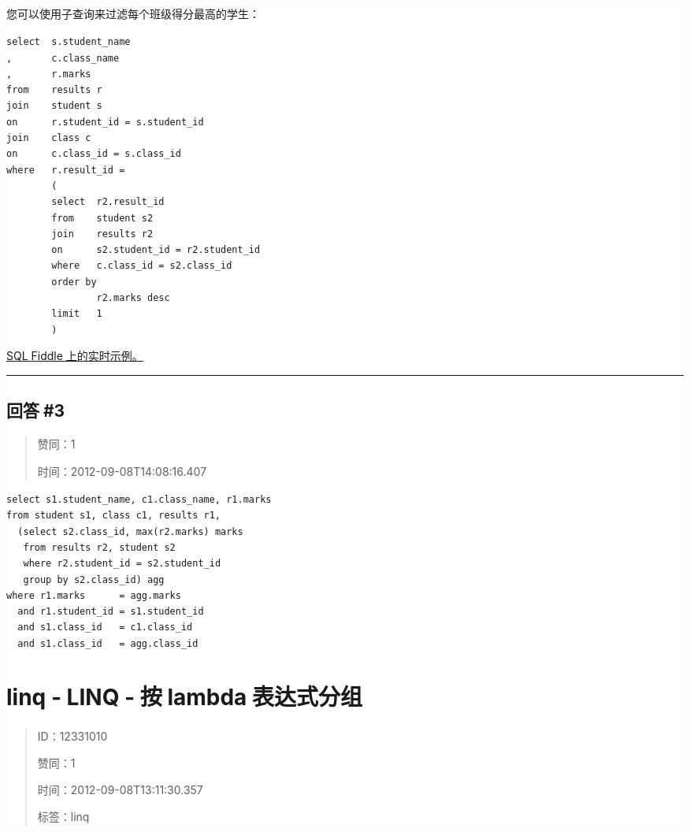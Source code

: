 您可以使用子查询来过滤每个班级得分最高的学生：

```
select  s.student_name
,       c.class_name
,       r.marks
from    results r
join    student s
on      r.student_id = s.student_id
join    class c
on      c.class_id = s.class_id
where   r.result_id =
        (
        select  r2.result_id
        from    student s2
        join    results r2
        on      s2.student_id = r2.student_id
        where   c.class_id = s2.class_id
        order by
                r2.marks desc
        limit   1
        ) 
```

[SQL Fiddle 上的实时示例。](http://sqlfiddle.com/#!2/731a9/2/0)

* * *

## 回答 #3

> 赞同：1
> 
> 时间：2012-09-08T14:08:16.407

```
select s1.student_name, c1.class_name, r1.marks 
from student s1, class c1, results r1,
  (select s2.class_id, max(r2.marks) marks 
   from results r2, student s2
   where r2.student_id = s2.student_id 
   group by s2.class_id) agg
where r1.marks      = agg.marks 
  and r1.student_id = s1.student_id
  and s1.class_id   = c1.class_id
  and s1.class_id   = agg.class_id 
```

# linq - LINQ - 按 lambda 表达式分组

> ID：12331010
> 
> 赞同：1
> 
> 时间：2012-09-08T13:11:30.357
> 
> 标签：linq
